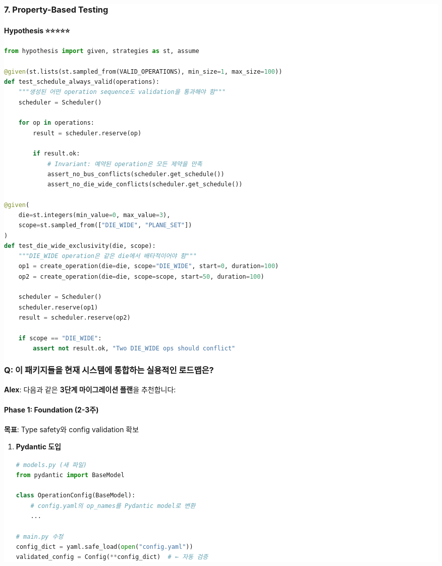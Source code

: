 ```python
```

### 7. Property-Based Testing

#### Hypothesis ⭐⭐⭐⭐⭐

```python
from hypothesis import given, strategies as st, assume

@given(st.lists(st.sampled_from(VALID_OPERATIONS), min_size=1, max_size=100))
def test_schedule_always_valid(operations):
    """생성된 어떤 operation sequence도 validation을 통과해야 함"""
    scheduler = Scheduler()

    for op in operations:
        result = scheduler.reserve(op)

        if result.ok:
            # Invariant: 예약된 operation은 모든 제약을 만족
            assert_no_bus_conflicts(scheduler.get_schedule())
            assert_no_die_wide_conflicts(scheduler.get_schedule())

@given(
    die=st.integers(min_value=0, max_value=3),
    scope=st.sampled_from(["DIE_WIDE", "PLANE_SET"])
)
def test_die_wide_exclusivity(die, scope):
    """DIE_WIDE operation은 같은 die에서 배타적이어야 함"""
    op1 = create_operation(die=die, scope="DIE_WIDE", start=0, duration=100)
    op2 = create_operation(die=die, scope=scope, start=50, duration=100)

    scheduler = Scheduler()
    scheduler.reserve(op1)
    result = scheduler.reserve(op2)

    if scope == "DIE_WIDE":
        assert not result.ok, "Two DIE_WIDE ops should conflict"
```

### Q: 이 패키지들을 현재 시스템에 통합하는 실용적인 로드맵은?

**Alex**: 다음과 같은 **3단계 마이그레이션 플랜**을 추천합니다:

#### Phase 1: Foundation (2-3주)

**목표**: Type safety와 config validation 확보

1. **Pydantic 도입**
   ```python
   # models.py (새 파일)
   from pydantic import BaseModel

   class OperationConfig(BaseModel):
       # config.yaml의 op_names를 Pydantic model로 변환
       ...

   # main.py 수정
   config_dict = yaml.safe_load(open("config.yaml"))
   validated_config = Config(**config_dict)  # ← 자동 검증
   ```
